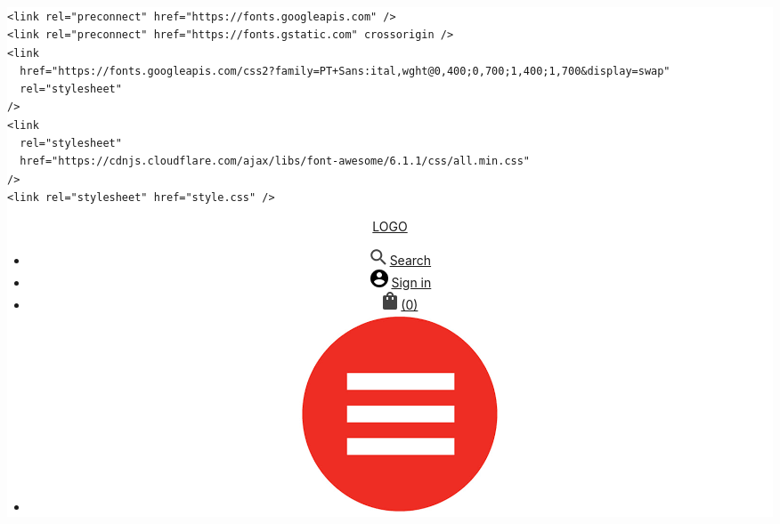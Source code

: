 <html lang="en">
  <head>
    <meta charset="utf-8" />
    <meta name="viewport" content="width=device-width, initial-scale=1" />
    <title>Wisdmlabs Site</title>

    <link rel="preconnect" href="https://fonts.googleapis.com" />
    <link rel="preconnect" href="https://fonts.gstatic.com" crossorigin />
    <link
      href="https://fonts.googleapis.com/css2?family=PT+Sans:ital,wght@0,400;0,700;1,400;1,700&display=swap"
      rel="stylesheet"
    />
    <link
      rel="stylesheet"
      href="https://cdnjs.cloudflare.com/ajax/libs/font-awesome/6.1.1/css/all.min.css"
    />
    <link rel="stylesheet" href="style.css" />
  </head>
  <body>
    <!-- -------------Top navbar Start---------------- -->
    <header>
      <div class="nav-container">
        <div class="logo">
          <a href="#">LOGO</a>
        </div>
        <div class="menu">
          <div class="top-bar">
            <ul>
              <li>
                <img src="img/search.png" alt="" />
                <a href="#">Search</a>
              </li>
              <li>
                <img src="img/login.png" alt="" />
                <a href="#">Sign in</a>
              </li>
              <li>
                <img src="img/cart.png" alt="" />
                <a href="#">(0)</a>
              </li>
              <li>
                <img src="img/menu.png" alt="" class="toggle-btn" />
              </li>
            </ul>
          </div>
          <div class="bottom-bar">